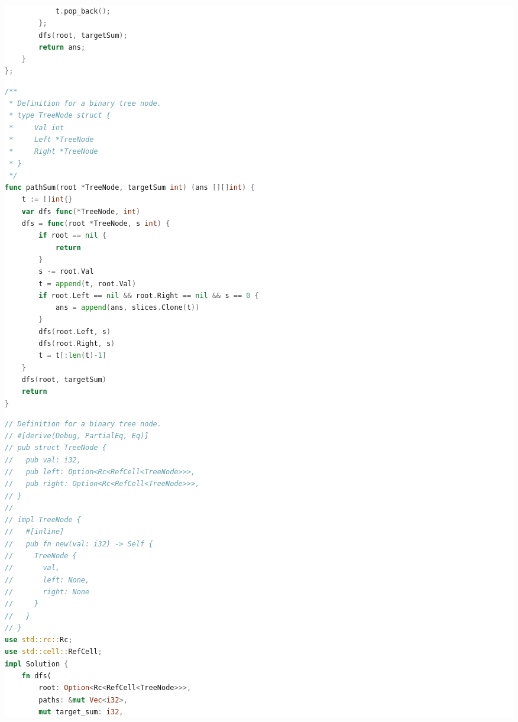```cpp
            t.pop_back();
        };
        dfs(root, targetSum);
        return ans;
    }
};
```

```go
/**
 * Definition for a binary tree node.
 * type TreeNode struct {
 *     Val int
 *     Left *TreeNode
 *     Right *TreeNode
 * }
 */
func pathSum(root *TreeNode, targetSum int) (ans [][]int) {
	t := []int{}
	var dfs func(*TreeNode, int)
	dfs = func(root *TreeNode, s int) {
		if root == nil {
			return
		}
		s -= root.Val
		t = append(t, root.Val)
		if root.Left == nil && root.Right == nil && s == 0 {
			ans = append(ans, slices.Clone(t))
		}
		dfs(root.Left, s)
		dfs(root.Right, s)
		t = t[:len(t)-1]
	}
	dfs(root, targetSum)
	return
}
```

```rust
// Definition for a binary tree node.
// #[derive(Debug, PartialEq, Eq)]
// pub struct TreeNode {
//   pub val: i32,
//   pub left: Option<Rc<RefCell<TreeNode>>>,
//   pub right: Option<Rc<RefCell<TreeNode>>>,
// }
//
// impl TreeNode {
//   #[inline]
//   pub fn new(val: i32) -> Self {
//     TreeNode {
//       val,
//       left: None,
//       right: None
//     }
//   }
// }
use std::rc::Rc;
use std::cell::RefCell;
impl Solution {
    fn dfs(
        root: Option<Rc<RefCell<TreeNode>>>,
        paths: &mut Vec<i32>,
        mut target_sum: i32,
```